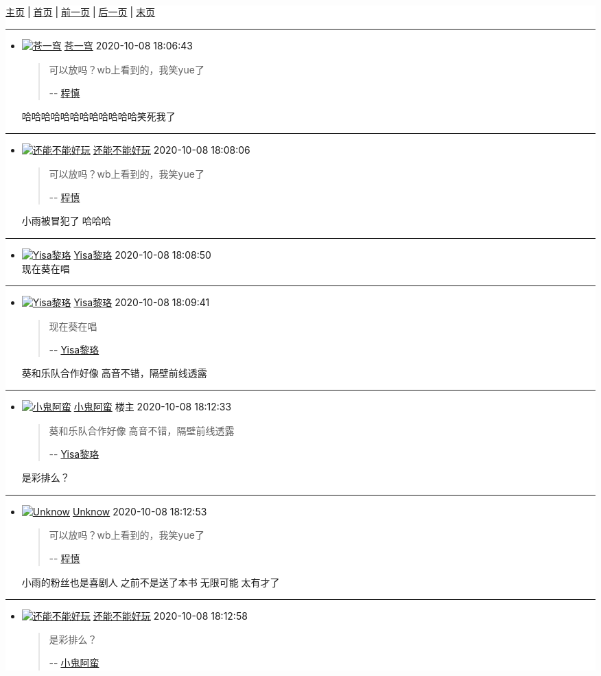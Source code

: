 
[主页](./main.md "main.md") | [首页](./comments1-100.md "comments1-100.md") | [前一页](./comments4001-4100.md "comments4001-4100.md") | [后一页](./comments4201-4300.md "comments4201-4300.md") | [末页](./comments7301-7400.md "comments7301-7400.md")  

---
* [![苍一穹](../../image/icon/u220175232-3.jpg)](https://www.douban.com/people/220175232/)    [苍一穹](https://www.douban.com/people/220175232/)    2020-10-08 18:06:43  
  >可以放吗？wb上看到的，我笑yue了  
  >
  >-- [程慎](https://www.douban.com/people/175528838/)  
  
  哈哈哈哈哈哈哈哈哈哈哈哈笑死我了  
---
* [![还能不能好玩](../../image/icon/u165680902-3.jpg)](https://www.douban.com/people/165680902/)    [还能不能好玩](https://www.douban.com/people/165680902/)    2020-10-08 18:08:06  
  >可以放吗？wb上看到的，我笑yue了  
  >
  >-- [程慎](https://www.douban.com/people/175528838/)  
  
  小雨被冒犯了 哈哈哈  
---
* [![Yisa黎珞](../../image/icon/u217273308-1.jpg)](https://www.douban.com/people/217273308/)    [Yisa黎珞](https://www.douban.com/people/217273308/)    2020-10-08 18:08:50  
  现在葵在唱  
---
* [![Yisa黎珞](../../image/icon/u217273308-1.jpg)](https://www.douban.com/people/217273308/)    [Yisa黎珞](https://www.douban.com/people/217273308/)    2020-10-08 18:09:41  
  >现在葵在唱  
  >
  >-- [Yisa黎珞](https://www.douban.com/people/217273308/)  
  
  葵和乐队合作好像 高音不错，隔壁前线透露  
---
* [![小鬼阿蛮](../../image/icon/u219137387-2.jpg)](https://www.douban.com/people/219137387/)    [小鬼阿蛮](https://www.douban.com/people/219137387/)    楼主    2020-10-08 18:12:33  
  >葵和乐队合作好像 高音不错，隔壁前线透露  
  >
  >-- [Yisa黎珞](https://www.douban.com/people/217273308/)  
  
  是彩排么？  
---
* [![Unknow](../../image/icon/u219306324-4.jpg)](https://www.douban.com/people/219306324/)    [Unknow](https://www.douban.com/people/219306324/)    2020-10-08 18:12:53  
  >可以放吗？wb上看到的，我笑yue了  
  >
  >-- [程慎](https://www.douban.com/people/175528838/)  
  
  小雨的粉丝也是喜剧人 之前不是送了本书 无限可能 太有才了  
---
* [![还能不能好玩](../../image/icon/u165680902-3.jpg)](https://www.douban.com/people/165680902/)    [还能不能好玩](https://www.douban.com/people/165680902/)    2020-10-08 18:12:58  
  >是彩排么？  
  >
  >-- [小鬼阿蛮](https://www.douban.com/people/219137387/)  
  